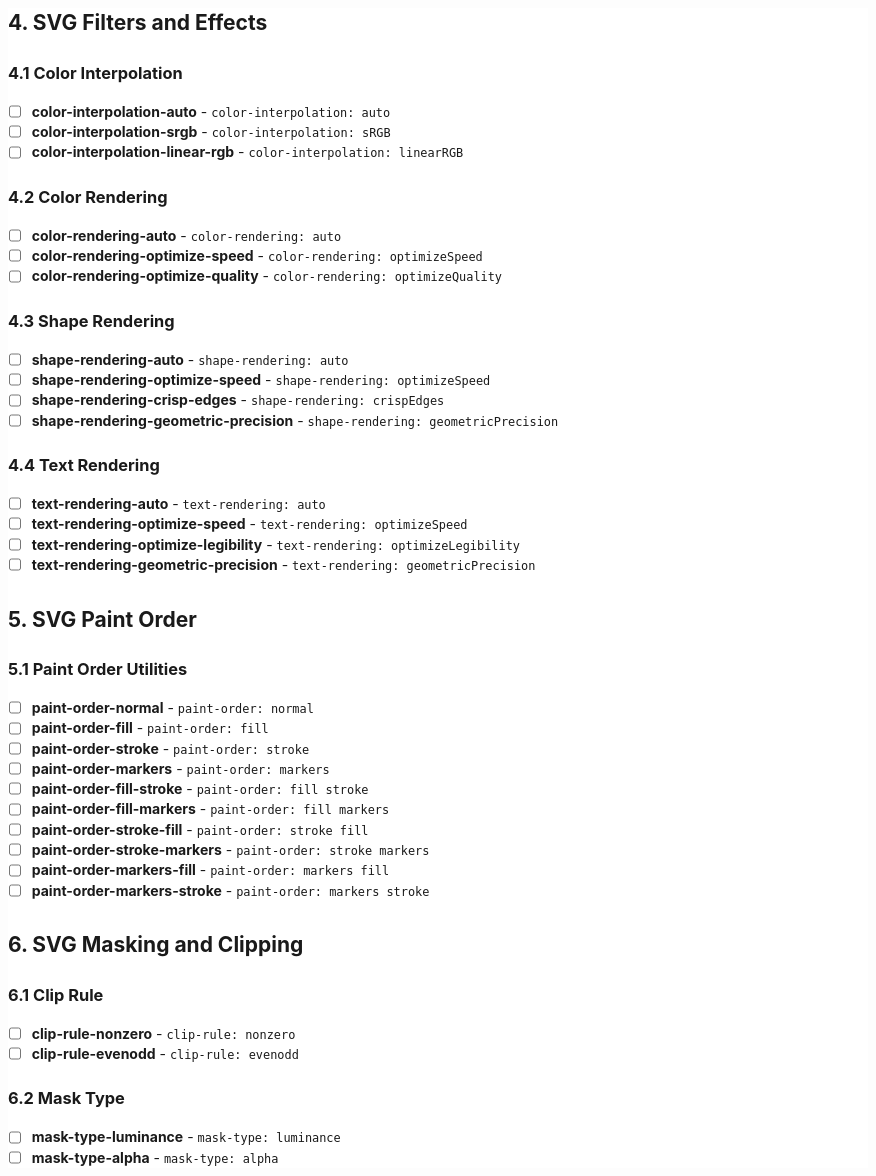 ## 4. SVG Filters and Effects

### 4.1 Color Interpolation
- [ ] **color-interpolation-auto** - `color-interpolation: auto`
- [ ] **color-interpolation-srgb** - `color-interpolation: sRGB`
- [ ] **color-interpolation-linear-rgb** - `color-interpolation: linearRGB`

### 4.2 Color Rendering
- [ ] **color-rendering-auto** - `color-rendering: auto`
- [ ] **color-rendering-optimize-speed** - `color-rendering: optimizeSpeed`
- [ ] **color-rendering-optimize-quality** - `color-rendering: optimizeQuality`

### 4.3 Shape Rendering
- [ ] **shape-rendering-auto** - `shape-rendering: auto`
- [ ] **shape-rendering-optimize-speed** - `shape-rendering: optimizeSpeed`
- [ ] **shape-rendering-crisp-edges** - `shape-rendering: crispEdges`
- [ ] **shape-rendering-geometric-precision** - `shape-rendering: geometricPrecision`

### 4.4 Text Rendering
- [ ] **text-rendering-auto** - `text-rendering: auto`
- [ ] **text-rendering-optimize-speed** - `text-rendering: optimizeSpeed`
- [ ] **text-rendering-optimize-legibility** - `text-rendering: optimizeLegibility`
- [ ] **text-rendering-geometric-precision** - `text-rendering: geometricPrecision`

## 5. SVG Paint Order

### 5.1 Paint Order Utilities
- [ ] **paint-order-normal** - `paint-order: normal`
- [ ] **paint-order-fill** - `paint-order: fill`
- [ ] **paint-order-stroke** - `paint-order: stroke`
- [ ] **paint-order-markers** - `paint-order: markers`
- [ ] **paint-order-fill-stroke** - `paint-order: fill stroke`
- [ ] **paint-order-fill-markers** - `paint-order: fill markers`
- [ ] **paint-order-stroke-fill** - `paint-order: stroke fill`
- [ ] **paint-order-stroke-markers** - `paint-order: stroke markers`
- [ ] **paint-order-markers-fill** - `paint-order: markers fill`
- [ ] **paint-order-markers-stroke** - `paint-order: markers stroke`

## 6. SVG Masking and Clipping

### 6.1 Clip Rule
- [ ] **clip-rule-nonzero** - `clip-rule: nonzero`
- [ ] **clip-rule-evenodd** - `clip-rule: evenodd`

### 6.2 Mask Type
- [ ] **mask-type-luminance** - `mask-type: luminance`
- [ ] **mask-type-alpha** - `mask-type: alpha`
